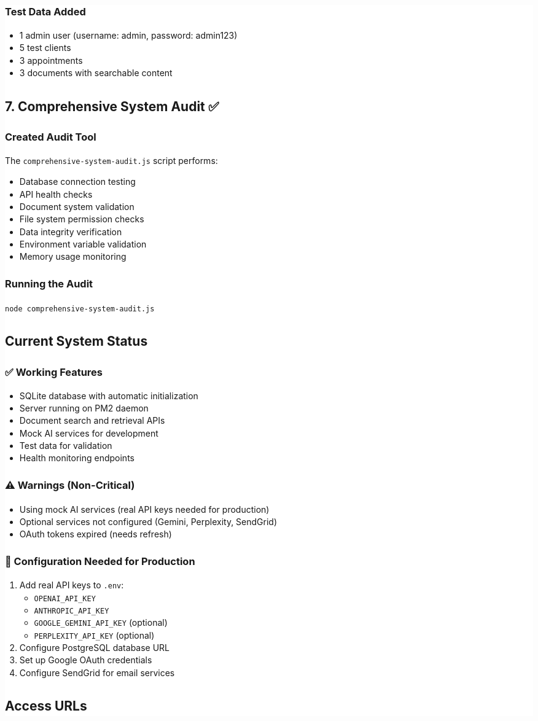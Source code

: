 ### Test Data Added
- 1 admin user (username: admin, password: admin123)
- 5 test clients
- 3 appointments
- 3 documents with searchable content

## 7. Comprehensive System Audit ✅

### Created Audit Tool
The `comprehensive-system-audit.js` script performs:
- Database connection testing
- API health checks
- Document system validation
- File system permission checks
- Data integrity verification
- Environment variable validation
- Memory usage monitoring

### Running the Audit
```bash
node comprehensive-system-audit.js
```

## Current System Status

### ✅ Working Features
- SQLite database with automatic initialization
- Server running on PM2 daemon
- Document search and retrieval APIs
- Mock AI services for development
- Test data for validation
- Health monitoring endpoints

### ⚠️ Warnings (Non-Critical)
- Using mock AI services (real API keys needed for production)
- Optional services not configured (Gemini, Perplexity, SendGrid)
- OAuth tokens expired (needs refresh)

### 🔧 Configuration Needed for Production
1. Add real API keys to `.env`:
   - `OPENAI_API_KEY`
   - `ANTHROPIC_API_KEY`
   - `GOOGLE_GEMINI_API_KEY` (optional)
   - `PERPLEXITY_API_KEY` (optional)
2. Configure PostgreSQL database URL
3. Set up Google OAuth credentials
4. Configure SendGrid for email services

## Access URLs
